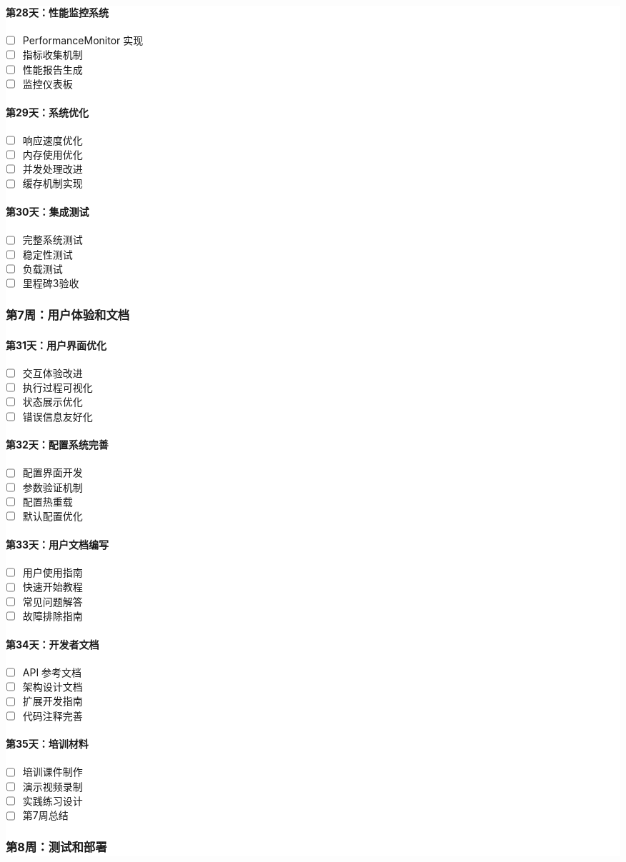 #### 第28天：性能监控系统
- [ ] PerformanceMonitor 实现
- [ ] 指标收集机制
- [ ] 性能报告生成
- [ ] 监控仪表板

#### 第29天：系统优化
- [ ] 响应速度优化
- [ ] 内存使用优化
- [ ] 并发处理改进
- [ ] 缓存机制实现

#### 第30天：集成测试
- [ ] 完整系统测试
- [ ] 稳定性测试
- [ ] 负载测试
- [ ] 里程碑3验收

### 第7周：用户体验和文档

#### 第31天：用户界面优化
- [ ] 交互体验改进
- [ ] 执行过程可视化
- [ ] 状态展示优化
- [ ] 错误信息友好化

#### 第32天：配置系统完善
- [ ] 配置界面开发
- [ ] 参数验证机制
- [ ] 配置热重载
- [ ] 默认配置优化

#### 第33天：用户文档编写
- [ ] 用户使用指南
- [ ] 快速开始教程
- [ ] 常见问题解答
- [ ] 故障排除指南

#### 第34天：开发者文档
- [ ] API 参考文档
- [ ] 架构设计文档
- [ ] 扩展开发指南
- [ ] 代码注释完善

#### 第35天：培训材料
- [ ] 培训课件制作
- [ ] 演示视频录制
- [ ] 实践练习设计
- [ ] 第7周总结

### 第8周：测试和部署
